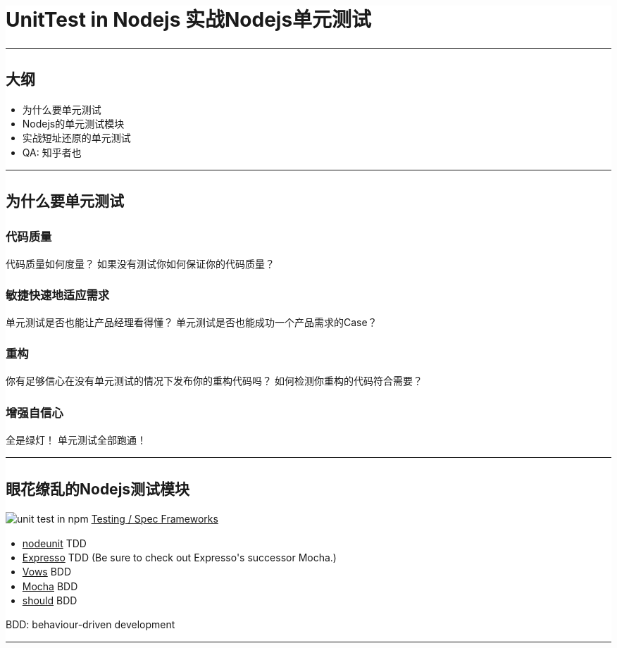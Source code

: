 # UnitTest in Nodejs 实战Nodejs单元测试

---

## 大纲

* 为什么要单元测试
* Nodejs的单元测试模块
* 实战短址还原的单元测试
* QA: 知乎者也

---

## 为什么要单元测试

### 代码质量

代码质量如何度量？
如果没有测试你如何保证你的代码质量？

### 敏捷快速地适应需求

单元测试是否也能让产品经理看得懂？
单元测试是否也能成功一个产品需求的Case？

### 重构

你有足够信心在没有单元测试的情况下发布你的重构代码吗？
如何检测你重构的代码符合需要？

### 增强自信心

全是绿灯！
单元测试全部跑通！

---

## 眼花缭乱的Nodejs测试模块

![unit test in npm](http://ww1.sinaimg.cn/large/6cfc7910jw1doil8n1kq0j.jpg)
[Testing / Spec Frameworks](https://github.com/joyent/node/wiki/modules#wiki-testing)

* [nodeunit](https://github.com/caolan/nodeunit) TDD
* [Expresso](https://github.com/visionmedia/expresso) TDD (Be sure to check out Expresso's successor Mocha.)
* [Vows](https://github.com/cloudhead/vows) BDD
* [Mocha](https://github.com/visionmedia/mocha) BDD
* [should](https://github.com/visionmedia/should.js) BDD

BDD: behaviour-driven development

---